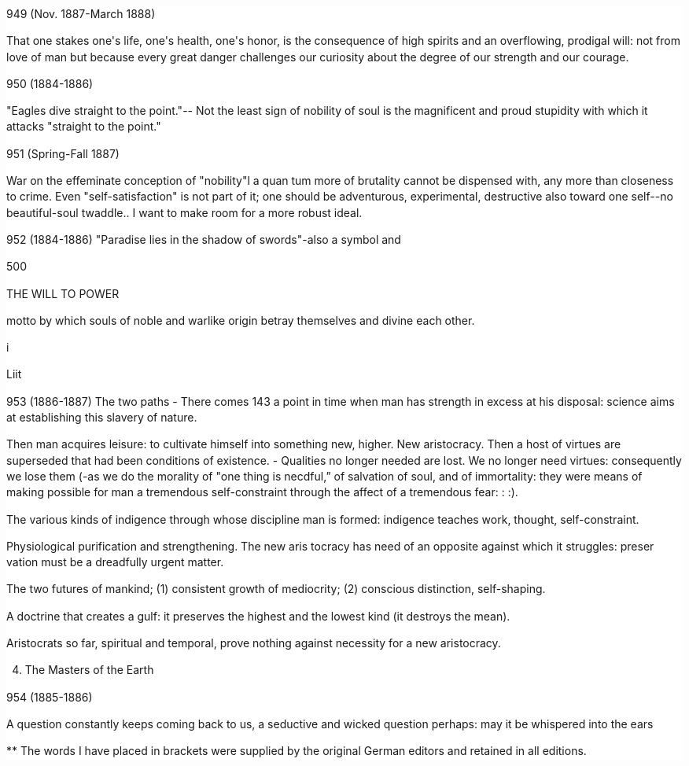 949 (Nov. 1887-March 1888)

That one stakes one's life, one's health, one's honor, is the consequence of high spirits and an overflowing, prodigal will: not from love of man but because every great danger challenges our curiosity about the degree of our strength and our courage.

950 (1884-1886)

"Eagles dive straight to the point."-- Not the least sign of nobility of soul is the magnificent and proud stupidity with which it attacks "straight to the point."

951 (Spring-Fall 1887)

War on the effeminate conception of "nobility"l a quan tum more of brutality cannot be dispensed with, any more than closeness to crime. Even "self-satisfaction" is not part of it; one should be adventurous, experimental, destructive also toward one self--no beautiful-soul twaddle.. I want to make room for a more robust ideal.

952 (1884-1886) "Paradise lies in the shadow of swords"-also a symbol and

500

THE WILL TO POWER

motto by which souls of noble and warlike origin betray themselves and divine each other.

i

Liit

953 (1886-1887) The two paths - There comes 143 a point in time when man has strength in excess at his disposal: science aims at establishing this slavery of nature.

Then man acquires leisure: to cultivate himself into something new, higher. New aristocracy. Then a host of virtues are superseded that had been conditions of existence. - Qualities no longer needed are lost. We no longer need virtues: consequently we lose them (-as we do the morality of "one thing is necdful,” of salvation of soul, and of immortality: they were means of making possible for man a tremendous self-constraint through the affect of a tremendous fear: : :).

The various kinds of indigence through whose discipline man is formed: indigence teaches work, thought, self-constraint.

Physiological purification and strengthening. The new aris tocracy has need of an opposite against which it struggles: preser vation must be a dreadfully urgent matter.

The two futures of mankind; (1) consistent growth of mediocrity; (2) conscious distinction, self-shaping.

A doctrine that creates a gulf: it preserves the highest and the lowest kind (it destroys the mean).

Aristocrats so far, spiritual and temporal, prove nothing against necessity for a new aristocracy.

4. The Masters of the Earth

954 (1885-1886)

A question constantly keeps coming back to us, a seductive and wicked question perhaps: may it be whispered into the ears

** The words I have placed in brackets were supplied by the original German editors and retained in all editions.
